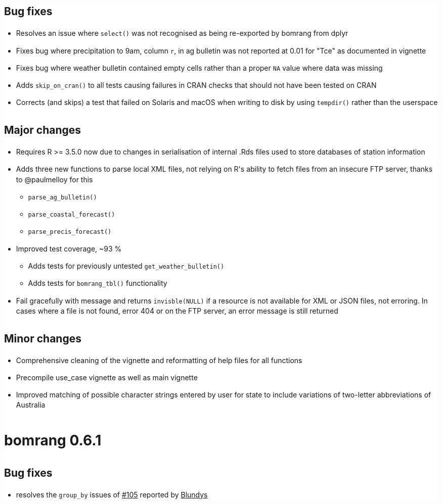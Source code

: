 ## Bug fixes

* Resolves an issue where `select()` was not recognised as being re-exported by bomrang from dplyr

* Fixes bug where precipitation to 9am, column `r`, in ag bulletin was not reported at 0.01 for "Tce" as documented in vignette

* Fixes bug where weather bulletin contained empty cells rather than a proper `NA` value where data was missing

* Adds `skip_on_cran()` to all tests causing failures in CRAN checks that should not have been tested on CRAN

* Corrects (and skips) a test that failed on Solaris and macOS when writing to disk by using `tempdir()` rather than the userspace

## Major changes

* Requires R >= 3.5.0 now due to changes in serialisation of internal .Rds files used to store databases of station information

* Adds three new functions to parse local XML files, not relying on R's ability to fetch files from an insecure FTP server, thanks to @paulmelloy for this

  * `parse_ag_bulletin()`
  
  * `parse_coastal_forecast()`
  
  * `parse_precis_forecast()`
  
* Improved test coverage, ~93&nbsp;%
  
  * Adds tests for previously untested `get_weather_bulletin()`
  
  * Adds tests for `bomrang_tbl()` functionality
  
* Fail gracefully with message and returns `invisble(NULL)` if a resource is not available for XML or JSON files, not erroring. In cases where a file is not found, error 404 or on the FTP server, an error message is still returned

## Minor changes

* Comprehensive cleaning of the vignette and reformatting of help files for all functions

* Precompile use_case vignette as well as main vignette

* Improved matching of possible character strings entered by user for state to include variations of two-letter abbreviations of Australia

# bomrang 0.6.1

## Bug fixes

* resolves the `group_by` issues of [#105](https://github.com/ropensci/bomrang/issues/105) reported by [Blundys](https://github.com/Blundys)
